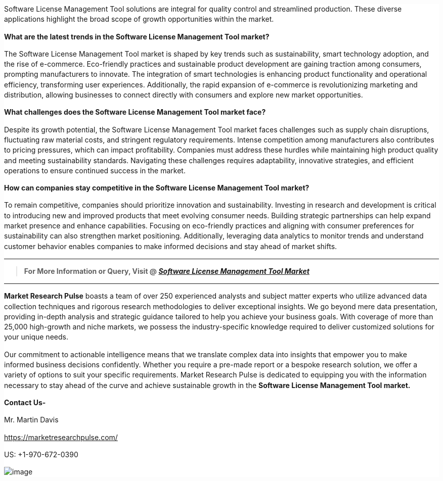 Software License Management Tool solutions are integral for quality control and streamlined production. These diverse applications highlight the broad scope of growth opportunities within the market.</p><p><strong>What are the latest trends in the Software License Management Tool market?</strong></p><p>The Software License Management Tool market is shaped by key trends such as sustainability, smart technology adoption, and the rise of e-commerce. Eco-friendly practices and sustainable product development are gaining traction among consumers, prompting manufacturers to innovate. The integration of smart technologies is enhancing product functionality and operational efficiency, transforming user experiences. Additionally, the rapid expansion of e-commerce is revolutionizing marketing and distribution, allowing businesses to connect directly with consumers and explore new market opportunities.</p><p><strong>What challenges does the Software License Management Tool market face?</strong></p><p>Despite its growth potential, the Software License Management Tool market faces challenges such as supply chain disruptions, fluctuating raw material costs, and stringent regulatory requirements. Intense competition among manufacturers also contributes to pricing pressures, which can impact profitability. Companies must address these hurdles while maintaining high product quality and meeting sustainability standards. Navigating these challenges requires adaptability, innovative strategies, and efficient operations to ensure continued success in the market.</p><p><strong>How can companies stay competitive in the Software License Management Tool market?</strong></p><p>To remain competitive, companies should prioritize innovation and sustainability. Investing in research and development is critical to introducing new and improved products that meet evolving consumer needs. Building strategic partnerships can help expand market presence and enhance capabilities. Focusing on eco-friendly practices and aligning with consumer preferences for sustainability can also strengthen market positioning. Additionally, leveraging data analytics to monitor trends and understand customer behavior enables companies to make informed decisions and stay ahead of market shifts.</p><hr /><blockquote><p><strong>For More Information or Query, Visit @&nbsp;<em><a href="https://marketresearchpulse.com/report/91198/software-license-management-tool-market?utm_source=Linkedin&utm_medium=052">Software License Management Tool Market</a></em></strong></p></blockquote><hr /><p><strong>Market Research Pulse</strong> boasts a team of over 250 experienced analysts and subject matter experts who utilize advanced data collection techniques and rigorous research methodologies to deliver exceptional insights. We go beyond mere data presentation, providing in-depth analysis and strategic guidance tailored to help you achieve your business goals. With coverage of more than 25,000 high-growth and niche markets, we possess the industry-specific knowledge required to deliver customized solutions for your unique needs.</p><p>Our commitment to actionable intelligence means that we translate complex data into insights that empower you to make informed business decisions confidently. Whether you require a pre-made report or a bespoke research solution, we offer a variety of options to suit your specific requirements. Market Research Pulse is dedicated to equipping you with the information necessary to stay ahead of the curve and achieve sustainable growth in the <strong>Software License Management Tool market.</strong></p><p><strong>Contact Us-</strong></p><p>Mr. Martin Davis</p><p>https://marketresearchpulse.com/</p><p>US: +1-970-672-0390</p>
![image](https://github.com/user-attachments/assets/0de20d86-9a5a-4f67-87f5-fb107a1f134b)
